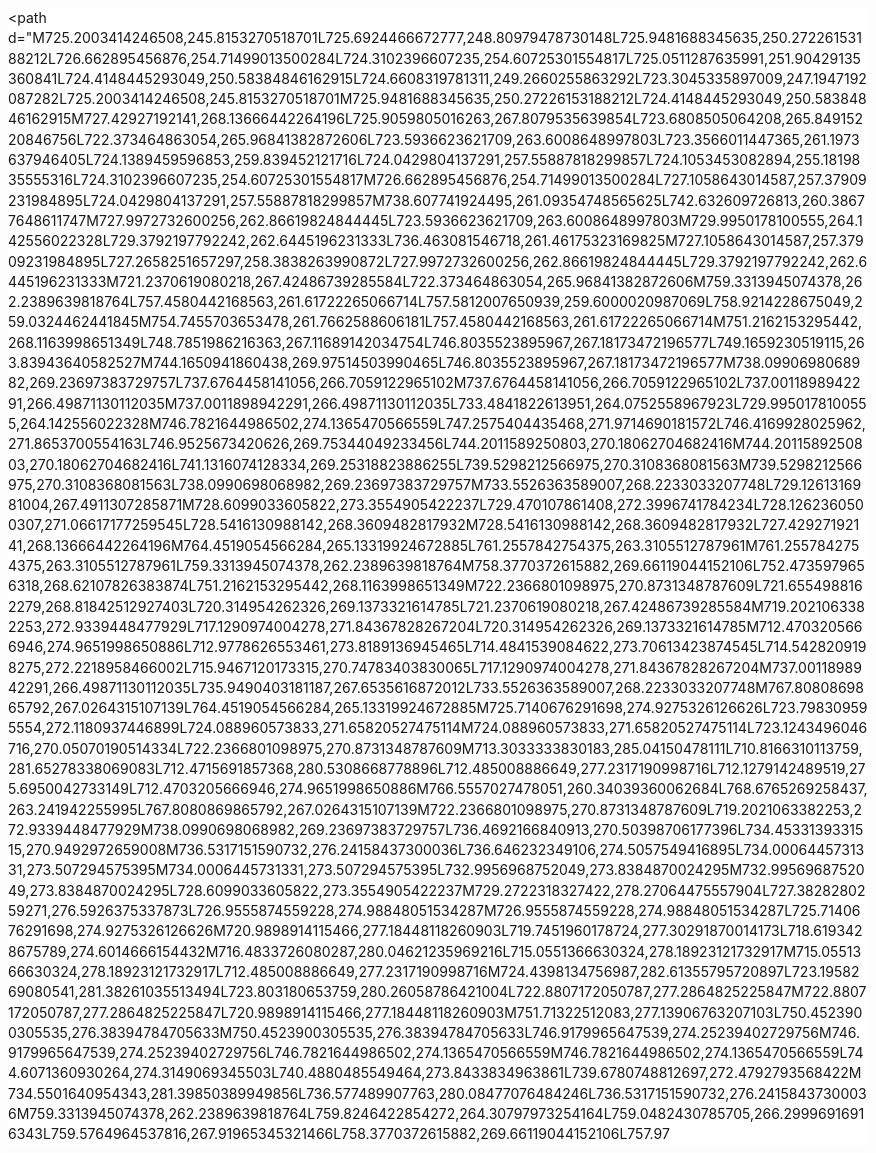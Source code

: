 
<path d="M725.2003414246508,245.8153270518701L725.6924466672777,248.80979478730148L725.9481688345635,250.27226153188212L726.662895456876,254.71499013500284L724.3102396607235,254.60725301554817L725.0511287635991,251.90429135360841L724.4148445293049,250.58384846162915L724.6608319781311,249.2660255863292L723.3045335897009,247.1947192087282L725.2003414246508,245.8153270518701M725.9481688345635,250.27226153188212L724.4148445293049,250.58384846162915M727.42927192141,268.13666442264196L725.9059805016263,267.8079535639854L723.6808505064208,265.84915220846756L722.373464863054,265.96841382872606L723.5936623621709,263.6008648997803L723.3566011447365,261.1973637946405L724.1389459596853,259.839452121716L724.0429804137291,257.55887818299857L724.1053453082894,255.1819835555316L724.3102396607235,254.60725301554817M726.662895456876,254.71499013500284L727.1058643014587,257.37909231984895L724.0429804137291,257.55887818299857M738.607741924495,261.09354748565625L742.632609726813,260.38677648611747M727.9972732600256,262.86619824844445L723.5936623621709,263.6008648997803M729.9950178100555,264.142556022328L729.3792197792242,262.6445196231333L736.463081546718,261.46175323169825M727.1058643014587,257.37909231984895L727.2658251657297,258.3838263990872L727.9972732600256,262.86619824844445L729.3792197792242,262.6445196231333M721.2370619080218,267.42486739285584L722.373464863054,265.96841382872606M759.3313945074378,262.2389639818764L757.4580442168563,261.61722265066714L757.5812007650939,259.6000020987069L758.9214228675049,259.0324462441845M754.7455703653478,261.7662588606181L757.4580442168563,261.61722265066714M751.2162153295442,268.1163998651349L748.7851986216363,267.11689142034754L746.8035523895967,267.18173472196577L749.1659230519115,263.83943640582527M744.1650941860438,269.97514503990465L746.8035523895967,267.18173472196577M738.0990698068982,269.23697383729757L737.6764458141056,266.7059122965102M737.6764458141056,266.7059122965102L737.0011898942291,266.49871130112035M737.0011898942291,266.49871130112035L733.4841822613951,264.0752558967923L729.9950178100555,264.142556022328M746.7821644986502,274.1365470566559L747.2575404435468,271.9714690181572L746.4169928025962,271.8653700554163L746.9525673420626,269.75344049233456L744.2011589250803,270.18062704682416M744.2011589250803,270.18062704682416L741.1316074128334,269.25318823886255L739.5298212566975,270.3108368081563M739.5298212566975,270.3108368081563L738.0990698068982,269.23697383729757M733.5526363589007,268.2233033207748L729.1261316981004,267.4911307285871M728.6099033605822,273.3554905422237L729.470107861408,272.3996741784234L728.1262360500307,271.06617177259545L728.5416130988142,268.3609482817932M728.5416130988142,268.3609482817932L727.42927192141,268.13666442264196M764.4519054566284,265.13319924672885L761.2557842754375,263.3105512787961M761.2557842754375,263.3105512787961L759.3313945074378,262.2389639818764M758.3770372615882,269.66119044152106L752.4735979656318,268.62107826383874L751.2162153295442,268.1163998651349M722.2366801098975,270.8731348787609L721.6554988162279,268.81842512927403L720.314954262326,269.1373321614785L721.2370619080218,267.42486739285584M719.2021063382253,272.9339448477929L717.1290974004278,271.84367828267204L720.314954262326,269.1373321614785M712.4703205666946,274.9651998650886L712.9778626553461,273.8189136945465L714.4841539084622,273.70613423874545L714.5428209198275,272.2218958466002L715.9467120173315,270.74783403830065L717.1290974004278,271.84367828267204M737.0011898942291,266.49871130112035L735.9490403181187,267.6535616872012L733.5526363589007,268.2233033207748M767.8080869865792,267.0264315107139L764.4519054566284,265.13319924672885M725.7140676291698,274.9275326126626L723.798309595554,272.1180937446899L724.088960573833,271.65820527475114M724.088960573833,271.65820527475114L723.1243496046716,270.05070190514334L722.2366801098975,270.8731348787609M713.3033333830183,285.04150478111L710.8166310113759,281.65278338069083L712.4715691857368,280.5308668778896L712.485008886649,277.2317190998716L712.1279142489519,275.6950042733149L712.4703205666946,274.9651998650886M766.5557027478051,260.34039360062684L768.6765269258437,263.241942255995L767.8080869865792,267.0264315107139M722.2366801098975,270.8731348787609L719.2021063382253,272.9339448477929M738.0990698068982,269.23697383729757L736.4692166840913,270.50398706177396L734.4533139331515,270.9492972659008M736.5317151590732,276.24158437300036L736.646232349106,274.5057549416895L734.0006445731331,273.507294575395M734.0006445731331,273.507294575395L732.9956968752049,273.8384870024295M732.9956968752049,273.8384870024295L728.6099033605822,273.3554905422237M729.2722318327422,278.27064475557904L727.3828280259271,276.5926375337873L726.9555874559228,274.98848051534287M726.9555874559228,274.98848051534287L725.7140676291698,274.9275326126626M720.9898914115466,277.18448118260903L719.7451960178724,277.30291870014173L718.6193428675789,274.6014666154432M716.4833726080287,280.04621235969216L715.0551366630324,278.18923121732917M715.0551366630324,278.18923121732917L712.485008886649,277.2317190998716M724.4398134756987,282.61355795720897L723.1958269080541,281.38261035513494L723.803180653759,280.26058786421004L722.8807172050787,277.2864825225847M722.8807172050787,277.2864825225847L720.9898914115466,277.18448118260903M751.71322512083,277.13906763207103L750.4523900305535,276.38394784705633M750.4523900305535,276.38394784705633L746.9179965647539,274.25239402729756M746.9179965647539,274.25239402729756L746.7821644986502,274.1365470566559M746.7821644986502,274.1365470566559L744.6071360930264,274.3149069345503L740.4880485549464,273.8433834963861L739.6780748812697,272.4792793568422M734.5501640954343,281.39850389949856L736.577489907763,280.08477076484246L736.5317151590732,276.24158437300036M759.3313945074378,262.2389639818764L759.8246422854272,264.30797973254164L759.0482430785705,266.29996916916343L759.5764964537816,267.91965345321466L758.3770372615882,269.66119044152106L757.97